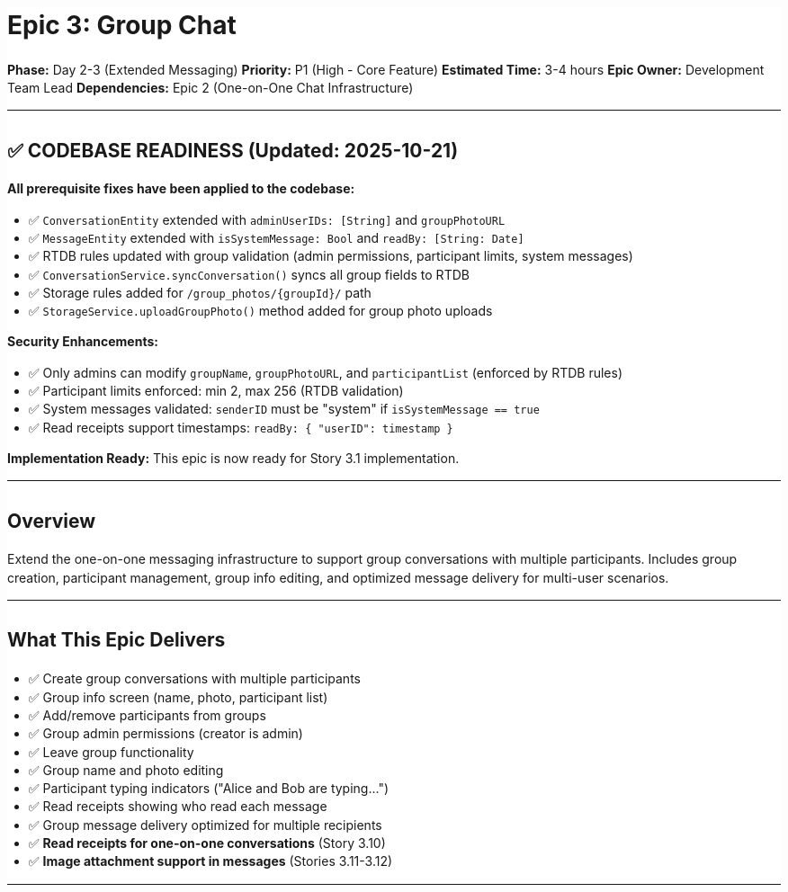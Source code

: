 # Epic 3: Group Chat

**Phase:** Day 2-3 (Extended Messaging)
**Priority:** P1 (High - Core Feature)
**Estimated Time:** 3-4 hours
**Epic Owner:** Development Team Lead
**Dependencies:** Epic 2 (One-on-One Chat Infrastructure)

---

## ✅ CODEBASE READINESS (Updated: 2025-10-21)

**All prerequisite fixes have been applied to the codebase:**
- ✅ `ConversationEntity` extended with `adminUserIDs: [String]` and `groupPhotoURL`
- ✅ `MessageEntity` extended with `isSystemMessage: Bool` and `readBy: [String: Date]`
- ✅ RTDB rules updated with group validation (admin permissions, participant limits, system messages)
- ✅ `ConversationService.syncConversation()` syncs all group fields to RTDB
- ✅ Storage rules added for `/group_photos/{groupId}/` path
- ✅ `StorageService.uploadGroupPhoto()` method added for group photo uploads

**Security Enhancements:**
- ✅ Only admins can modify `groupName`, `groupPhotoURL`, and `participantList` (enforced by RTDB rules)
- ✅ Participant limits enforced: min 2, max 256 (RTDB validation)
- ✅ System messages validated: `senderID` must be "system" if `isSystemMessage == true`
- ✅ Read receipts support timestamps: `readBy: { "userID": timestamp }`

**Implementation Ready:** This epic is now ready for Story 3.1 implementation.

---

## Overview

Extend the one-on-one messaging infrastructure to support group conversations with multiple participants. Includes group creation, participant management, group info editing, and optimized message delivery for multi-user scenarios.

---

## What This Epic Delivers

- ✅ Create group conversations with multiple participants
- ✅ Group info screen (name, photo, participant list)
- ✅ Add/remove participants from groups
- ✅ Group admin permissions (creator is admin)
- ✅ Leave group functionality
- ✅ Group name and photo editing
- ✅ Participant typing indicators ("Alice and Bob are typing...")
- ✅ Read receipts showing who read each message
- ✅ Group message delivery optimized for multiple recipients
- ✅ **Read receipts for one-on-one conversations** (Story 3.10)
- ✅ **Image attachment support in messages** (Stories 3.11-3.12)

---
